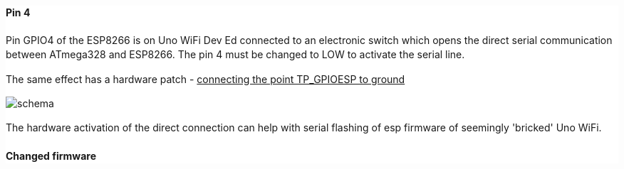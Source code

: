 #### Pin 4

Pin GPIO4 of the ESP8266 is on Uno WiFi Dev Ed connected to an electronic switch which opens the direct serial communication between ATmega328 and ESP8266. The pin 4 must be changed to LOW to activate the serial line. 

The same effect has a hardware patch - [connecting the point TP_GPIOESP to ground](doc/TP_GPIOESP_GND.jpg)

![schema](doc/straightserial.jpg)

The hardware activation of the direct connection can help with serial flashing of esp firmware of seemingly 'bricked' Uno WiFi.

#### Changed firmware
